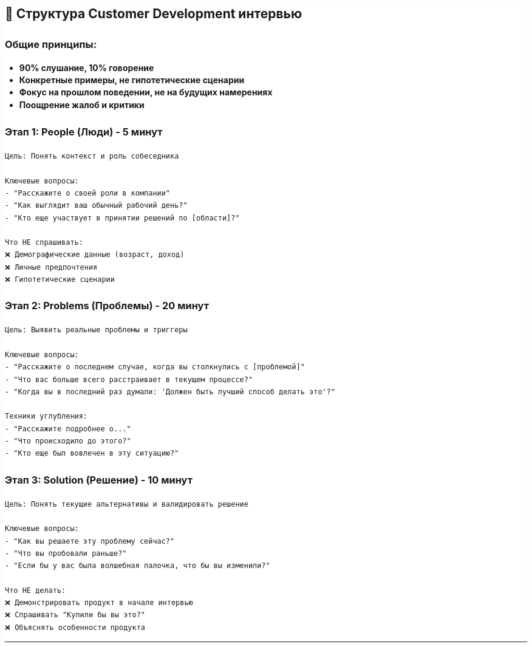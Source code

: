 
## 🎪 Структура Customer Development интервью

### **Общие принципы:**
- **90% слушание, 10% говорение**
- **Конкретные примеры, не гипотетические сценарии**
- **Фокус на прошлом поведении, не на будущих намерениях**
- **Поощрение жалоб и критики**

### **Этап 1: People (Люди) - 5 минут**
```
Цель: Понять контекст и роль собеседника

Ключевые вопросы:
- "Расскажите о своей роли в компании"
- "Как выглядит ваш обычный рабочий день?"
- "Кто еще участвует в принятии решений по [области]?"

Что НЕ спрашивать:
❌ Демографические данные (возраст, доход)
❌ Личные предпочтения
❌ Гипотетические сценарии
```

### **Этап 2: Problems (Проблемы) - 20 минут**
```
Цель: Выявить реальные проблемы и триггеры

Ключевые вопросы:
- "Расскажите о последнем случае, когда вы столкнулись с [проблемой]"
- "Что вас больше всего расстраивает в текущем процессе?"
- "Когда вы в последний раз думали: 'Должен быть лучший способ делать это'?"

Техники углубления:
- "Расскажите подробнее о..."
- "Что происходило до этого?"
- "Кто еще был вовлечен в эту ситуацию?"
```

### **Этап 3: Solution (Решение) - 10 минут**
```
Цель: Понять текущие альтернативы и валидировать решение

Ключевые вопросы:
- "Как вы решаете эту проблему сейчас?"
- "Что вы пробовали раньше?"
- "Если бы у вас была волшебная палочка, что бы вы изменили?"

Что НЕ делать:
❌ Демонстрировать продукт в начале интервью
❌ Спрашивать "Купили бы вы это?"
❌ Объяснять особенности продукта
```

---